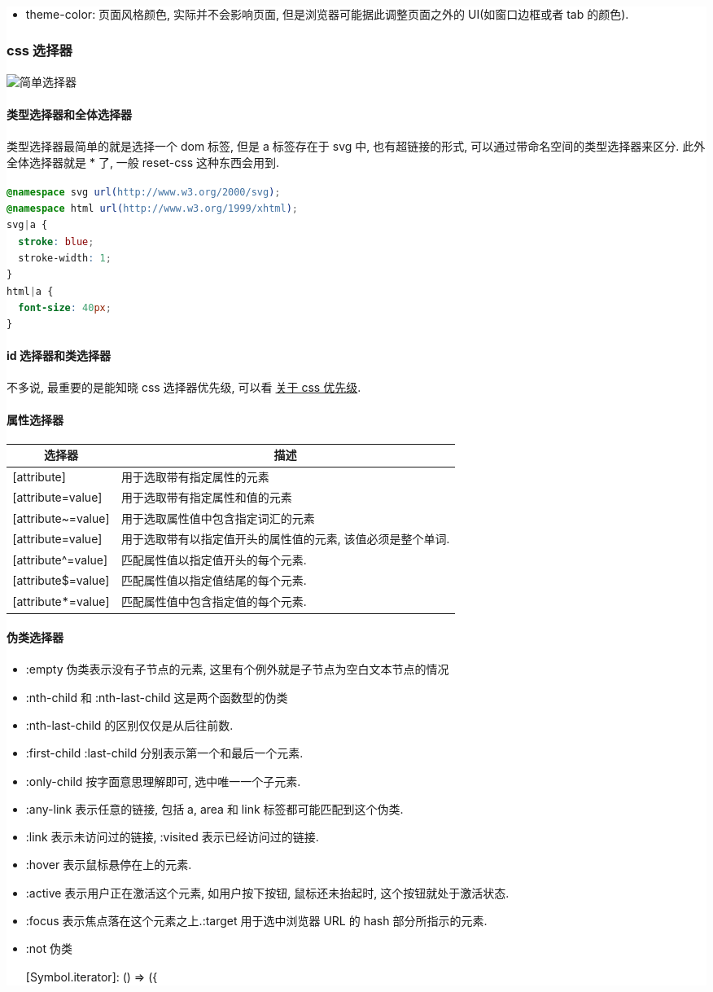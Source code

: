   - theme-color: 页面风格颜色, 实际并不会影响页面, 但是浏览器可能据此调整页面之外的 UI(如窗口边框或者 tab 的颜色).

### css 选择器

![简单选择器](https://edge.yancey.app/beg/7xz6ssdf-1643098093472.webp)

#### 类型选择器和全体选择器

类型选择器最简单的就是选择一个 dom 标签, 但是 a 标签存在于 svg 中, 也有超链接的形式, 可以通过带命名空间的类型选择器来区分. 此外全体选择器就是 \* 了, 一般 reset-css 这种东西会用到.

```css
@namespace svg url(http://www.w3.org/2000/svg);
@namespace html url(http://www.w3.org/1999/xhtml);
svg|a {
  stroke: blue;
  stroke-width: 1;
}
html|a {
  font-size: 40px;
}
```

#### id 选择器和类选择器

不多说, 最重要的是能知晓 css 选择器优先级, 可以看 [关于 css 优先级](https://www.yanceyleo.com/post/a529f531-bd56-4809-b5ed-8d91ddfcbd02).

#### 属性选择器

| 选择器             | 描述                                                        |
| ------------------ | ----------------------------------------------------------- |
| [attribute]        | 用于选取带有指定属性的元素                                  |
| [attribute=value]  | 用于选取带有指定属性和值的元素                              |
| [attribute~=value] | 用于选取属性值中包含指定词汇的元素                          |
| [attribute=value]  | 用于选取带有以指定值开头的属性值的元素, 该值必须是整个单词. |
| [attribute^=value] | 匹配属性值以指定值开头的每个元素.                           |
| [attribute$=value] | 匹配属性值以指定值结尾的每个元素.                           |
| [attribute*=value] | 匹配属性值中包含指定值的每个元素.                           |

#### 伪类选择器

- :empty 伪类表示没有子节点的元素, 这里有个例外就是子节点为空白文本节点的情况
- :nth-child 和 :nth-last-child 这是两个函数型的伪类
- :nth-last-child 的区别仅仅是从后往前数.
- :first-child :last-child 分别表示第一个和最后一个元素.
- :only-child 按字面意思理解即可, 选中唯一一个子元素.
- :any-link 表示任意的链接, 包括 a, area 和 link 标签都可能匹配到这个伪类.
- :link 表示未访问过的链接, :visited 表示已经访问过的链接.
- :hover 表示鼠标悬停在上的元素.
- :active 表示用户正在激活这个元素, 如用户按下按钮, 鼠标还未抬起时, 这个按钮就处于激活状态.
- :focus 表示焦点落在这个元素之上.:target 用于选中浏览器 URL 的 hash 部分所指示的元素.
- :not 伪类


  [Symbol.iterator]: () => ({